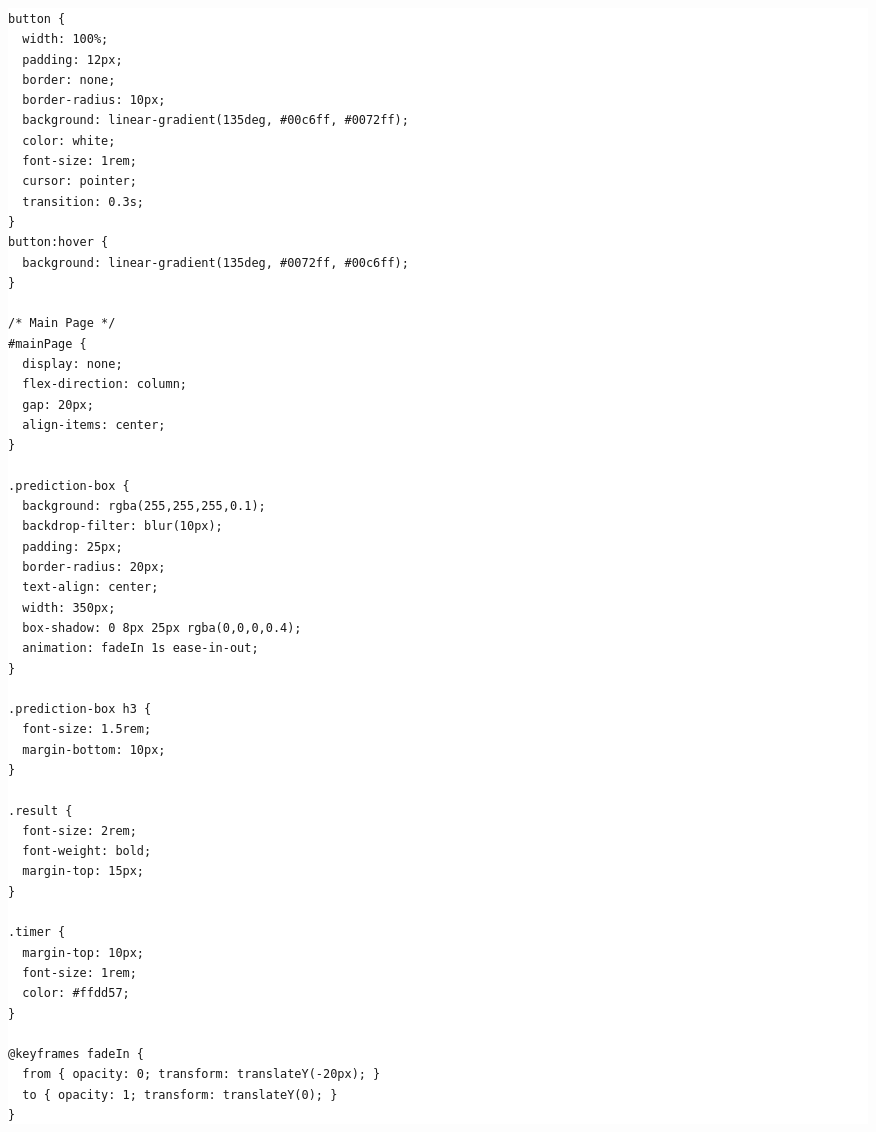     button {
      width: 100%;
      padding: 12px;
      border: none;
      border-radius: 10px;
      background: linear-gradient(135deg, #00c6ff, #0072ff);
      color: white;
      font-size: 1rem;
      cursor: pointer;
      transition: 0.3s;
    }
    button:hover {
      background: linear-gradient(135deg, #0072ff, #00c6ff);
    }

    /* Main Page */
    #mainPage {
      display: none;
      flex-direction: column;
      gap: 20px;
      align-items: center;
    }

    .prediction-box {
      background: rgba(255,255,255,0.1);
      backdrop-filter: blur(10px);
      padding: 25px;
      border-radius: 20px;
      text-align: center;
      width: 350px;
      box-shadow: 0 8px 25px rgba(0,0,0,0.4);
      animation: fadeIn 1s ease-in-out;
    }

    .prediction-box h3 {
      font-size: 1.5rem;
      margin-bottom: 10px;
    }

    .result {
      font-size: 2rem;
      font-weight: bold;
      margin-top: 15px;
    }

    .timer {
      margin-top: 10px;
      font-size: 1rem;
      color: #ffdd57;
    }

    @keyframes fadeIn {
      from { opacity: 0; transform: translateY(-20px); }
      to { opacity: 1; transform: translateY(0); }
    }
  </style>
</head>
<body>
